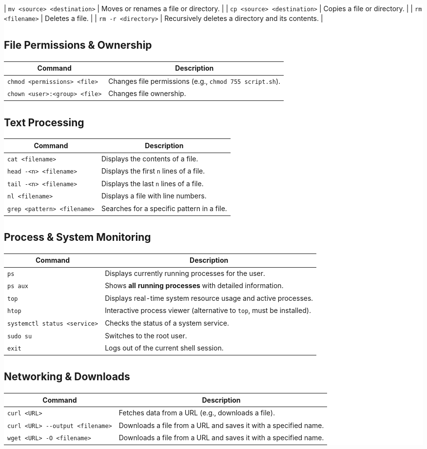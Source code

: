 | `mv <source> <destination>` | Moves or renames a file or directory. |
| `cp <source> <destination>` | Copies a file or directory. |
| `rm <filename>` | Deletes a file. |
| `rm -r <directory>` | Recursively deletes a directory and its contents. |

## File Permissions & Ownership
| Command | Description |
|---------|-------------|
| `chmod <permissions> <file>` | Changes file permissions (e.g., `chmod 755 script.sh`). |
| `chown <user>:<group> <file>` | Changes file ownership. |

## Text Processing
| Command | Description |
|---------|-------------|
| `cat <filename>` | Displays the contents of a file. |
| `head -<n> <filename>` | Displays the first `n` lines of a file. |
| `tail -<n> <filename>` | Displays the last `n` lines of a file. |
| `nl <filename>` | Displays a file with line numbers. |
| `grep <pattern> <filename>` | Searches for a specific pattern in a file. |

## Process & System Monitoring
| Command | Description |
|---------|-------------|
| `ps` | Displays currently running processes for the user. |
| `ps aux` | Shows **all running processes** with detailed information. |
| `top` | Displays real-time system resource usage and active processes. |
| `htop` | Interactive process viewer (alternative to `top`, must be installed). |
| `systemctl status <service>` | Checks the status of a system service. |
| `sudo su` | Switches to the root user. |
| `exit` | Logs out of the current shell session. |

## Networking & Downloads
| Command | Description |
|---------|-------------|
| `curl <URL>` | Fetches data from a URL (e.g., downloads a file). |
| `curl <URL> --output <filename>` | Downloads a file from a URL and saves it with a specified name. |
| `wget <URL> -O <filename>` | Downloads a file from a URL and saves it with a specified name. |
